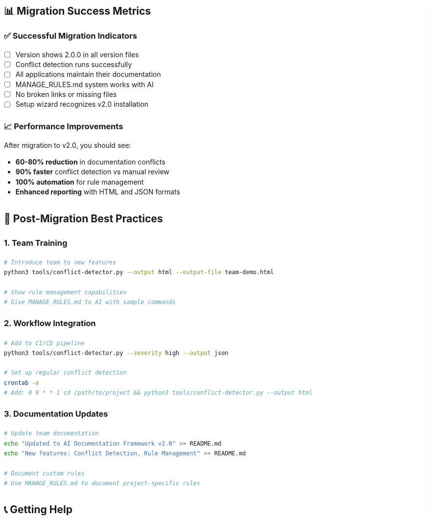 ## 📊 Migration Success Metrics

### ✅ Successful Migration Indicators
- [ ] Version shows 2.0.0 in all version files
- [ ] Conflict detection runs successfully
- [ ] All applications maintain their documentation
- [ ] MANAGE_RULES.md system works with AI
- [ ] No broken links or missing files
- [ ] Setup wizard recognizes v2.0 installation

### 📈 Performance Improvements
After migration to v2.0, you should see:
- **60-80% reduction** in documentation conflicts
- **90% faster** conflict detection vs manual review
- **100% automation** for rule management
- **Enhanced reporting** with HTML and JSON formats

## 🎯 Post-Migration Best Practices

### 1. Team Training
```bash
# Introduce team to new features
python3 tools/conflict-detector.py --output html --output-file team-demo.html

# Show rule management capabilities
# Give MANAGE_RULES.md to AI with sample commands
```

### 2. Workflow Integration
```bash
# Add to CI/CD pipeline
python3 tools/conflict-detector.py --severity high --output json

# Set up regular conflict detection
crontab -e
# Add: 0 9 * * 1 cd /path/to/project && python3 tools/conflict-detector.py --output html
```

### 3. Documentation Updates
```bash
# Update team documentation
echo "Updated to AI Documentation Framework v2.0" >> README.md
echo "New features: Conflict Detection, Rule Management" >> README.md

# Document custom rules
# Use MANAGE_RULES.md to document project-specific rules
```

## 📞 Getting Help
